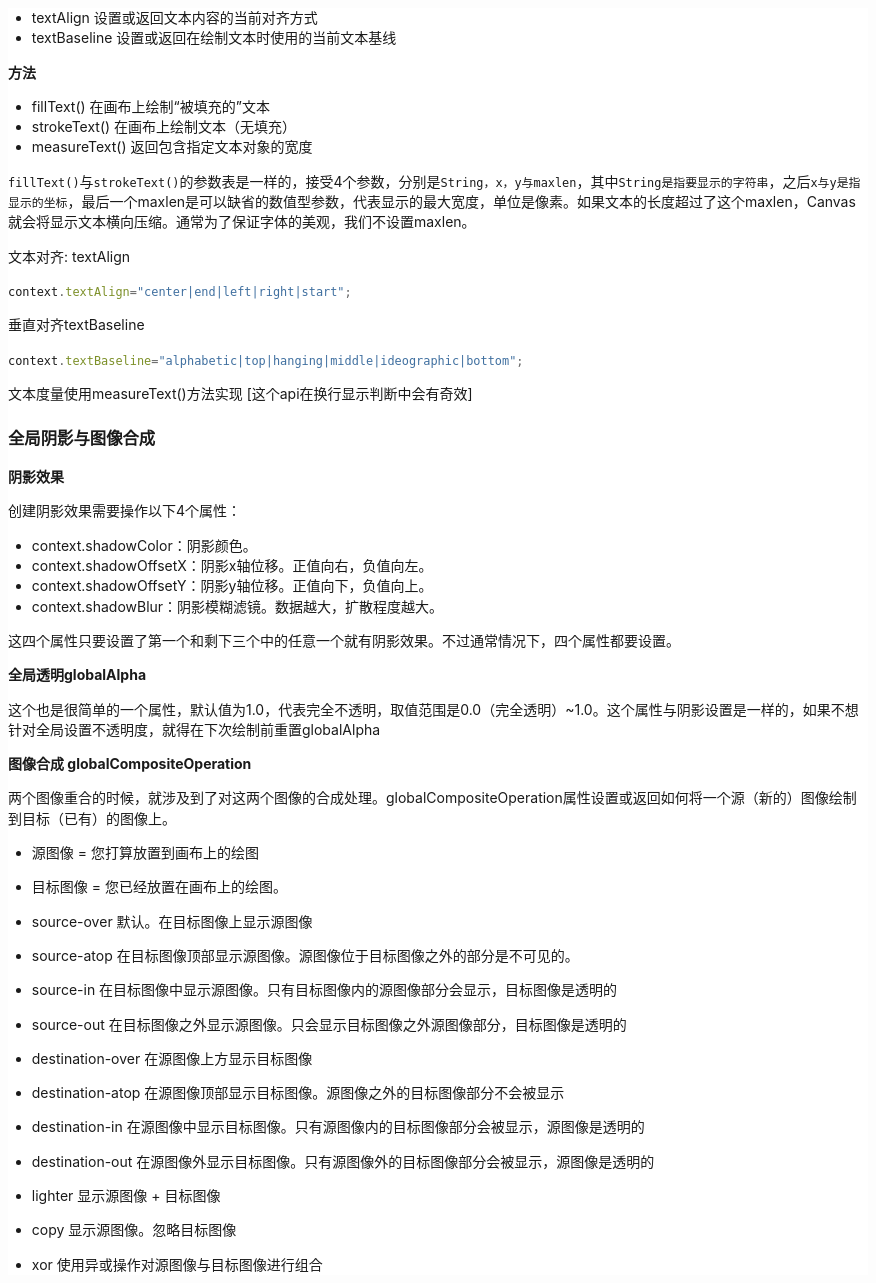 - textAlign 设置或返回文本内容的当前对齐方式
- textBaseline 设置或返回在绘制文本时使用的当前文本基线

**方法**
- fillText() 在画布上绘制“被填充的”文本
- strokeText() 在画布上绘制文本（无填充）
- measureText()  返回包含指定文本对象的宽度

`fillText()`与`strokeText()`的参数表是一样的，接受4个参数，分别是`String，x，y与maxlen`，其中`String是指要显示的字符串`，之后`x与y是指显示的坐标`，最后一个maxlen是可以缺省的数值型参数，代表显示的最大宽度，单位是像素。如果文本的长度超过了这个maxlen，Canvas就会将显示文本横向压缩。通常为了保证字体的美观，我们不设置maxlen。



文本对齐: textAlign
```js
context.textAlign="center|end|left|right|start";
```

垂直对齐textBaseline
```js
context.textBaseline="alphabetic|top|hanging|middle|ideographic|bottom";
```

文本度量使用measureText()方法实现 [这个api在换行显示判断中会有奇效]



### 全局阴影与图像合成
**阴影效果**

创建阴影效果需要操作以下4个属性：
- context.shadowColor：阴影颜色。
- context.shadowOffsetX：阴影x轴位移。正值向右，负值向左。
- context.shadowOffsetY：阴影y轴位移。正值向下，负值向上。
- context.shadowBlur：阴影模糊滤镜。数据越大，扩散程度越大。

这四个属性只要设置了第一个和剩下三个中的任意一个就有阴影效果。不过通常情况下，四个属性都要设置。

**全局透明globalAlpha**

这个也是很简单的一个属性，默认值为1.0，代表完全不透明，取值范围是0.0（完全透明）~1.0。这个属性与阴影设置是一样的，如果不想针对全局设置不透明度，就得在下次绘制前重置globalAlpha

**图像合成 globalCompositeOperation**

两个图像重合的时候，就涉及到了对这两个图像的合成处理。globalCompositeOperation属性设置或返回如何将一个源（新的）图像绘制到目标（已有）的图像上。
- 源图像 = 您打算放置到画布上的绘图
- 目标图像 = 您已经放置在画布上的绘图。

- source-over 默认。在目标图像上显示源图像
- source-atop 在目标图像顶部显示源图像。源图像位于目标图像之外的部分是不可见的。
- source-in 在目标图像中显示源图像。只有目标图像内的源图像部分会显示，目标图像是透明的
- source-out 在目标图像之外显示源图像。只会显示目标图像之外源图像部分，目标图像是透明的
- destination-over 在源图像上方显示目标图像
- destination-atop 在源图像顶部显示目标图像。源图像之外的目标图像部分不会被显示
- destination-in 在源图像中显示目标图像。只有源图像内的目标图像部分会被显示，源图像是透明的
- destination-out 在源图像外显示目标图像。只有源图像外的目标图像部分会被显示，源图像是透明的
- lighter 显示源图像 + 目标图像
- copy 显示源图像。忽略目标图像
- xor 使用异或操作对源图像与目标图像进行组合
